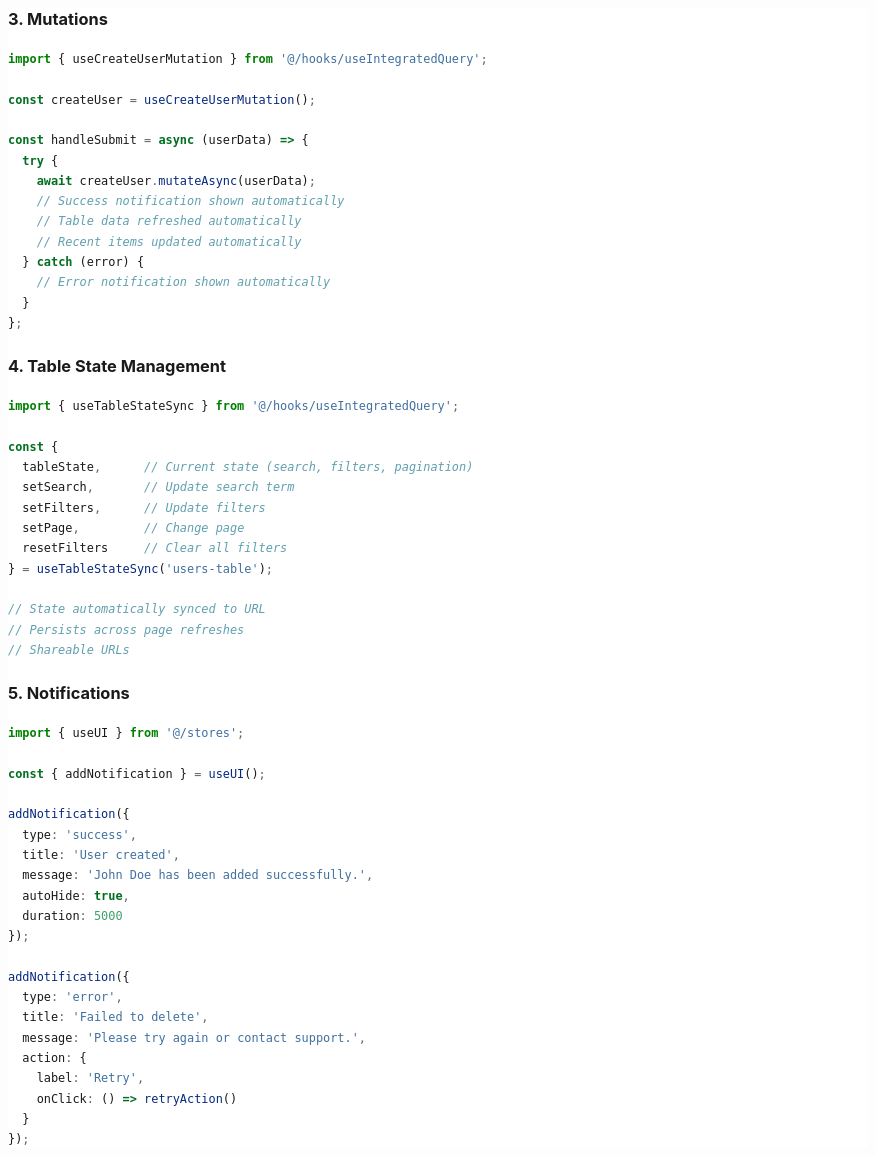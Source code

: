 
### 3. Mutations
```typescript
import { useCreateUserMutation } from '@/hooks/useIntegratedQuery';

const createUser = useCreateUserMutation();

const handleSubmit = async (userData) => {
  try {
    await createUser.mutateAsync(userData);
    // Success notification shown automatically
    // Table data refreshed automatically
    // Recent items updated automatically
  } catch (error) {
    // Error notification shown automatically
  }
};
```

### 4. Table State Management
```typescript
import { useTableStateSync } from '@/hooks/useIntegratedQuery';

const {
  tableState,      // Current state (search, filters, pagination)
  setSearch,       // Update search term
  setFilters,      // Update filters
  setPage,         // Change page
  resetFilters     // Clear all filters
} = useTableStateSync('users-table');

// State automatically synced to URL
// Persists across page refreshes
// Shareable URLs
```

### 5. Notifications
```typescript
import { useUI } from '@/stores';

const { addNotification } = useUI();

addNotification({
  type: 'success',
  title: 'User created',
  message: 'John Doe has been added successfully.',
  autoHide: true,
  duration: 5000
});

addNotification({
  type: 'error',
  title: 'Failed to delete',
  message: 'Please try again or contact support.',
  action: {
    label: 'Retry',
    onClick: () => retryAction()
  }
});
```
